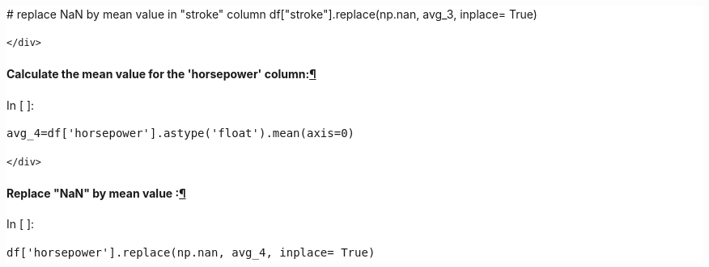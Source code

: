 <span class="c1"># replace NaN by mean value in &quot;stroke&quot; column</span>
<span class="n">df</span><span class="p">[</span><span class="s2">&quot;stroke&quot;</span><span class="p">]</span><span class="o">.</span><span class="n">replace</span><span class="p">(</span><span class="n">np</span><span class="o">.</span><span class="n">nan</span><span class="p">,</span> <span class="n">avg_3</span><span class="p">,</span> <span class="n">inplace</span><span class="o">=</span> <span class="kc">True</span><span class="p">)</span>
</pre></div>

    </div>
</div>
</div>

</div>
<div class="cell border-box-sizing text_cell rendered"><div class="prompt input_prompt">
</div><div class="inner_cell">
<div class="text_cell_render border-box-sizing rendered_html">
<h4 id="Calculate-the-mean-value-for-the--'horsepower'-column:">Calculate the mean value for the  'horsepower' column:<a class="anchor-link" href="#Calculate-the-mean-value-for-the--'horsepower'-column:">&#182;</a></h4>
</div>
</div>
</div>
<div class="cell border-box-sizing code_cell rendered">
<div class="input">
<div class="prompt input_prompt">In&nbsp;[&nbsp;]:</div>
<div class="inner_cell">
    <div class="input_area">
<div class=" highlight hl-ipython3"><pre><span></span><span class="n">avg_4</span><span class="o">=</span><span class="n">df</span><span class="p">[</span><span class="s1">&#39;horsepower&#39;</span><span class="p">]</span><span class="o">.</span><span class="n">astype</span><span class="p">(</span><span class="s1">&#39;float&#39;</span><span class="p">)</span><span class="o">.</span><span class="n">mean</span><span class="p">(</span><span class="n">axis</span><span class="o">=</span><span class="mi">0</span><span class="p">)</span>
</pre></div>

    </div>
</div>
</div>

</div>
<div class="cell border-box-sizing text_cell rendered"><div class="prompt input_prompt">
</div><div class="inner_cell">
<div class="text_cell_render border-box-sizing rendered_html">
<h4 id="Replace-&quot;NaN&quot;-by-mean-value-:">Replace "NaN" by mean value :<a class="anchor-link" href="#Replace-&quot;NaN&quot;-by-mean-value-:">&#182;</a></h4>
</div>
</div>
</div>
<div class="cell border-box-sizing code_cell rendered">
<div class="input">
<div class="prompt input_prompt">In&nbsp;[&nbsp;]:</div>
<div class="inner_cell">
    <div class="input_area">
<div class=" highlight hl-ipython3"><pre><span></span><span class="n">df</span><span class="p">[</span><span class="s1">&#39;horsepower&#39;</span><span class="p">]</span><span class="o">.</span><span class="n">replace</span><span class="p">(</span><span class="n">np</span><span class="o">.</span><span class="n">nan</span><span class="p">,</span> <span class="n">avg_4</span><span class="p">,</span> <span class="n">inplace</span><span class="o">=</span> <span class="kc">True</span><span class="p">)</span>
</pre></div>
